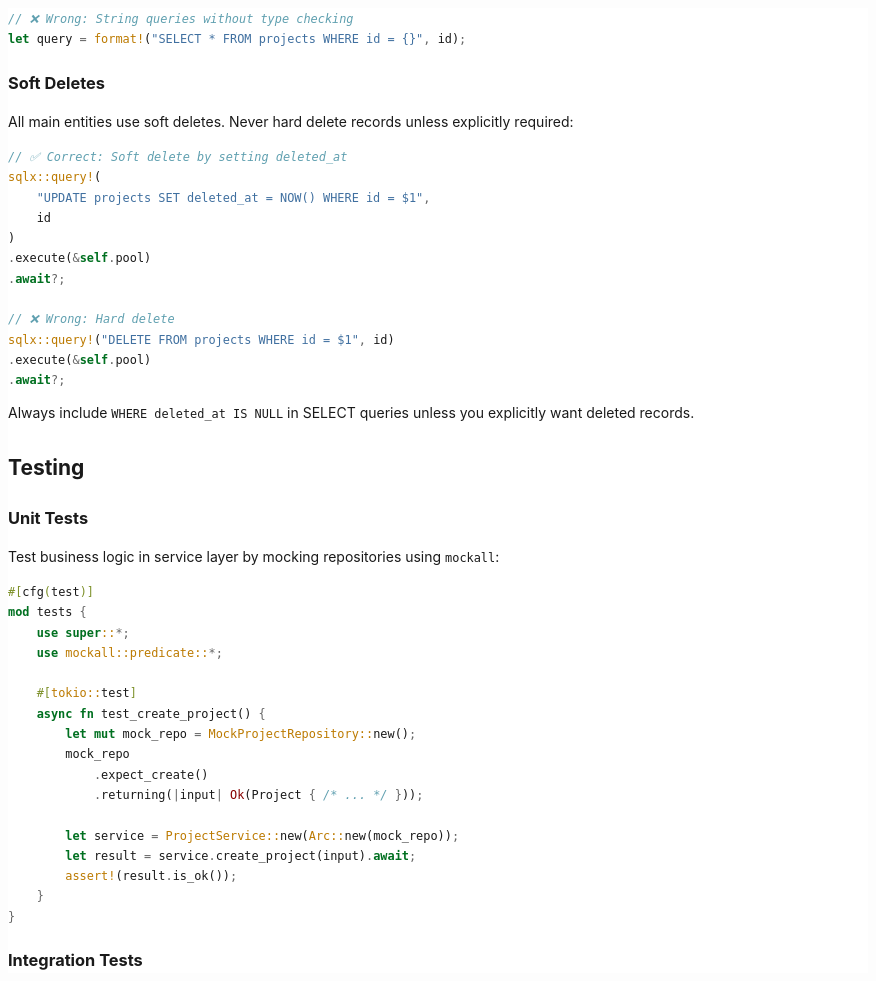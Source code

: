 ```rust
// ❌ Wrong: String queries without type checking
let query = format!("SELECT * FROM projects WHERE id = {}", id);
```

### Soft Deletes

All main entities use soft deletes. Never hard delete records unless explicitly required:

```rust
// ✅ Correct: Soft delete by setting deleted_at
sqlx::query!(
    "UPDATE projects SET deleted_at = NOW() WHERE id = $1",
    id
)
.execute(&self.pool)
.await?;

// ❌ Wrong: Hard delete
sqlx::query!("DELETE FROM projects WHERE id = $1", id)
.execute(&self.pool)
.await?;
```

Always include `WHERE deleted_at IS NULL` in SELECT queries unless you explicitly want deleted records.

## Testing

### Unit Tests

Test business logic in service layer by mocking repositories using `mockall`:

```rust
#[cfg(test)]
mod tests {
    use super::*;
    use mockall::predicate::*;

    #[tokio::test]
    async fn test_create_project() {
        let mut mock_repo = MockProjectRepository::new();
        mock_repo
            .expect_create()
            .returning(|input| Ok(Project { /* ... */ }));

        let service = ProjectService::new(Arc::new(mock_repo));
        let result = service.create_project(input).await;
        assert!(result.is_ok());
    }
}
```

### Integration Tests
